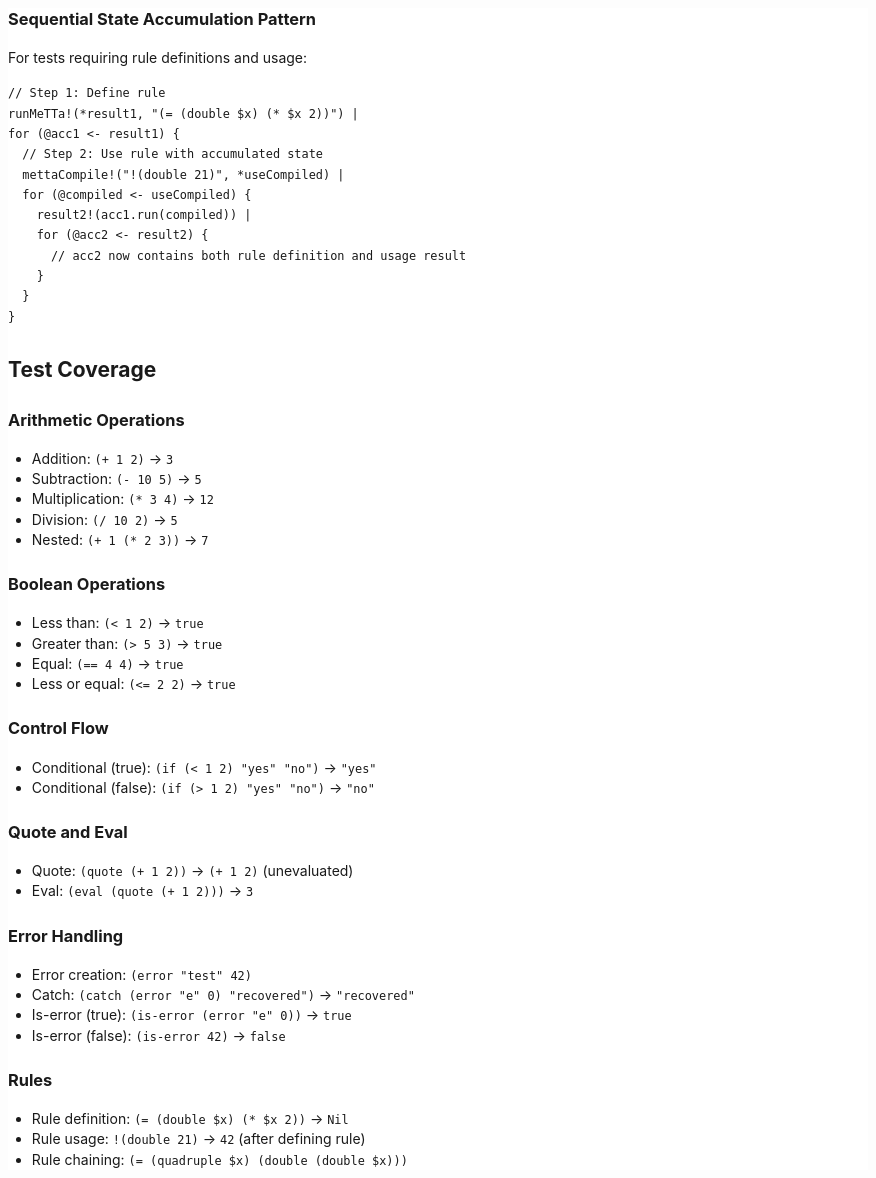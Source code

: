 ### Sequential State Accumulation Pattern

For tests requiring rule definitions and usage:

```rholang
// Step 1: Define rule
runMeTTa!(*result1, "(= (double $x) (* $x 2))") |
for (@acc1 <- result1) {
  // Step 2: Use rule with accumulated state
  mettaCompile!("!(double 21)", *useCompiled) |
  for (@compiled <- useCompiled) {
    result2!(acc1.run(compiled)) |
    for (@acc2 <- result2) {
      // acc2 now contains both rule definition and usage result
    }
  }
}
```

## Test Coverage

### Arithmetic Operations
- Addition: `(+ 1 2)` → `3`
- Subtraction: `(- 10 5)` → `5`
- Multiplication: `(* 3 4)` → `12`
- Division: `(/ 10 2)` → `5`
- Nested: `(+ 1 (* 2 3))` → `7`

### Boolean Operations
- Less than: `(< 1 2)` → `true`
- Greater than: `(> 5 3)` → `true`
- Equal: `(== 4 4)` → `true`
- Less or equal: `(<= 2 2)` → `true`

### Control Flow
- Conditional (true): `(if (< 1 2) "yes" "no")` → `"yes"`
- Conditional (false): `(if (> 1 2) "yes" "no")` → `"no"`

### Quote and Eval
- Quote: `(quote (+ 1 2))` → `(+ 1 2)` (unevaluated)
- Eval: `(eval (quote (+ 1 2)))` → `3`

### Error Handling
- Error creation: `(error "test" 42)`
- Catch: `(catch (error "e" 0) "recovered")` → `"recovered"`
- Is-error (true): `(is-error (error "e" 0))` → `true`
- Is-error (false): `(is-error 42)` → `false`

### Rules
- Rule definition: `(= (double $x) (* $x 2))` → `Nil`
- Rule usage: `!(double 21)` → `42` (after defining rule)
- Rule chaining: `(= (quadruple $x) (double (double $x)))`

